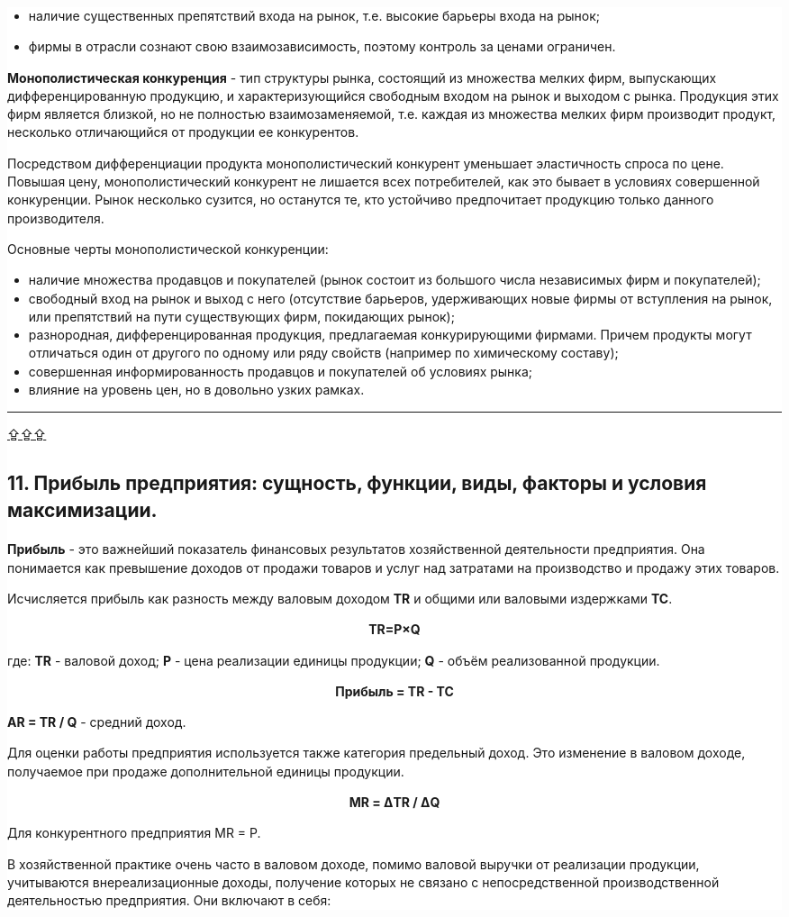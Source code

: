 * наличие существенных препятствий входа на рынок, т.е. высокие барьеры входа на рынок;

* фирмы в отрасли сознают свою взаимозависимость, поэтому контроль за ценами ограничен.

**Монополистическая конкуренция** - тип структуры рынка, состоящий из множества мелких фирм, выпускающих дифференцированную продукцию, и характеризующийся свободным входом на рынок и выходом с рынка. Продукция этих фирм является близкой, но не полностью взаимозаменяемой, т.е. каждая из множества мелких фирм производит продукт, несколько отличающийся от продукции ее конкурентов.

Посредством дифференциации продукта монополистический конкурент уменьшает эластичность спроса по цене. Повышая цену, монополистический конкурент не лишается всех потребителей, как это бывает в условиях совершенной конкуренции. Рынок несколько сузится, но останутся те, кто устойчиво предпочитает продукцию только данного производителя.

Основные черты монополистической конкуренции:

* наличие множества продавцов и покупателей (рынок состоит из большого числа независимых фирм и покупателей);
* свободный вход на рынок и выход с него (отсутствие барьеров, удерживающих новые фирмы от вступления на рынок, или препятствий на пути существующих фирм, покидающих рынок);
* разнородная, дифференцированная продукция, предлагаемая конкурирующими фирмами. Причем продукты могут отличаться один от другого по одному или ряду свойств (например по химическому составу);
* совершенная информированность продавцов и покупателей об условиях рынка;
* влияние на уровень цен, но в довольно узких рамках.

---

<a name="11"></a> [⇪⇪⇪](#0)

## 11. Прибыль предприятия: сущность, функции, виды, факторы и условия максимизации.

**Прибыль** - это важнейший показатель финансовых результатов хозяйственной деятельности предприятия. Она понимается как превышение доходов от продажи товаров и услуг над затратами на производство и продажу этих товаров.

Исчисляется прибыль как разность между валовым доходом **TR** и общими или валовыми издержками **TC**. 
**<center>TR=P×Q</center>**

где: **TR** - валовой доход;
**P** - цена реализации единицы продукции;
**Q** - объём реализованной продукции.

**<center>Прибыль = TR - TC</center>**

**AR = TR / Q** - средний доход.

Для оценки работы предприятия используется также категория предельный доход. Это изменение в валовом доходе, получаемое при продаже дополнительной единицы продукции.

**<center>MR = ΔTR / ΔQ</center>**

Для конкурентного предприятия MR = P.

В хозяйственной практике очень часто в валовом доходе, помимо валовой выручки от реализации продукции, учитываются внереализационные доходы, получение которых не связано с непосредственной производственной деятельностью предприятия. Они включают в себя:
